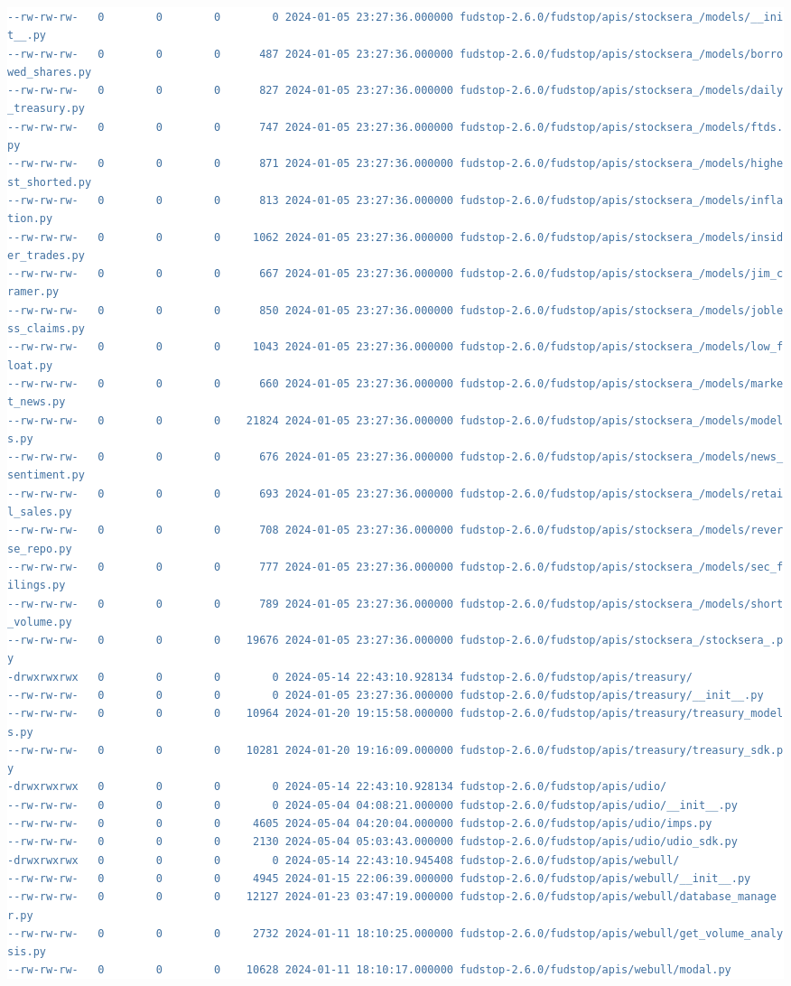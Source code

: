 ```diff
--rw-rw-rw-   0        0        0        0 2024-01-05 23:27:36.000000 fudstop-2.6.0/fudstop/apis/stocksera_/models/__init__.py
--rw-rw-rw-   0        0        0      487 2024-01-05 23:27:36.000000 fudstop-2.6.0/fudstop/apis/stocksera_/models/borrowed_shares.py
--rw-rw-rw-   0        0        0      827 2024-01-05 23:27:36.000000 fudstop-2.6.0/fudstop/apis/stocksera_/models/daily_treasury.py
--rw-rw-rw-   0        0        0      747 2024-01-05 23:27:36.000000 fudstop-2.6.0/fudstop/apis/stocksera_/models/ftds.py
--rw-rw-rw-   0        0        0      871 2024-01-05 23:27:36.000000 fudstop-2.6.0/fudstop/apis/stocksera_/models/highest_shorted.py
--rw-rw-rw-   0        0        0      813 2024-01-05 23:27:36.000000 fudstop-2.6.0/fudstop/apis/stocksera_/models/inflation.py
--rw-rw-rw-   0        0        0     1062 2024-01-05 23:27:36.000000 fudstop-2.6.0/fudstop/apis/stocksera_/models/insider_trades.py
--rw-rw-rw-   0        0        0      667 2024-01-05 23:27:36.000000 fudstop-2.6.0/fudstop/apis/stocksera_/models/jim_cramer.py
--rw-rw-rw-   0        0        0      850 2024-01-05 23:27:36.000000 fudstop-2.6.0/fudstop/apis/stocksera_/models/jobless_claims.py
--rw-rw-rw-   0        0        0     1043 2024-01-05 23:27:36.000000 fudstop-2.6.0/fudstop/apis/stocksera_/models/low_float.py
--rw-rw-rw-   0        0        0      660 2024-01-05 23:27:36.000000 fudstop-2.6.0/fudstop/apis/stocksera_/models/market_news.py
--rw-rw-rw-   0        0        0    21824 2024-01-05 23:27:36.000000 fudstop-2.6.0/fudstop/apis/stocksera_/models/models.py
--rw-rw-rw-   0        0        0      676 2024-01-05 23:27:36.000000 fudstop-2.6.0/fudstop/apis/stocksera_/models/news_sentiment.py
--rw-rw-rw-   0        0        0      693 2024-01-05 23:27:36.000000 fudstop-2.6.0/fudstop/apis/stocksera_/models/retail_sales.py
--rw-rw-rw-   0        0        0      708 2024-01-05 23:27:36.000000 fudstop-2.6.0/fudstop/apis/stocksera_/models/reverse_repo.py
--rw-rw-rw-   0        0        0      777 2024-01-05 23:27:36.000000 fudstop-2.6.0/fudstop/apis/stocksera_/models/sec_filings.py
--rw-rw-rw-   0        0        0      789 2024-01-05 23:27:36.000000 fudstop-2.6.0/fudstop/apis/stocksera_/models/short_volume.py
--rw-rw-rw-   0        0        0    19676 2024-01-05 23:27:36.000000 fudstop-2.6.0/fudstop/apis/stocksera_/stocksera_.py
-drwxrwxrwx   0        0        0        0 2024-05-14 22:43:10.928134 fudstop-2.6.0/fudstop/apis/treasury/
--rw-rw-rw-   0        0        0        0 2024-01-05 23:27:36.000000 fudstop-2.6.0/fudstop/apis/treasury/__init__.py
--rw-rw-rw-   0        0        0    10964 2024-01-20 19:15:58.000000 fudstop-2.6.0/fudstop/apis/treasury/treasury_models.py
--rw-rw-rw-   0        0        0    10281 2024-01-20 19:16:09.000000 fudstop-2.6.0/fudstop/apis/treasury/treasury_sdk.py
-drwxrwxrwx   0        0        0        0 2024-05-14 22:43:10.928134 fudstop-2.6.0/fudstop/apis/udio/
--rw-rw-rw-   0        0        0        0 2024-05-04 04:08:21.000000 fudstop-2.6.0/fudstop/apis/udio/__init__.py
--rw-rw-rw-   0        0        0     4605 2024-05-04 04:20:04.000000 fudstop-2.6.0/fudstop/apis/udio/imps.py
--rw-rw-rw-   0        0        0     2130 2024-05-04 05:03:43.000000 fudstop-2.6.0/fudstop/apis/udio/udio_sdk.py
-drwxrwxrwx   0        0        0        0 2024-05-14 22:43:10.945408 fudstop-2.6.0/fudstop/apis/webull/
--rw-rw-rw-   0        0        0     4945 2024-01-15 22:06:39.000000 fudstop-2.6.0/fudstop/apis/webull/__init__.py
--rw-rw-rw-   0        0        0    12127 2024-01-23 03:47:19.000000 fudstop-2.6.0/fudstop/apis/webull/database_manager.py
--rw-rw-rw-   0        0        0     2732 2024-01-11 18:10:25.000000 fudstop-2.6.0/fudstop/apis/webull/get_volume_analysis.py
--rw-rw-rw-   0        0        0    10628 2024-01-11 18:10:17.000000 fudstop-2.6.0/fudstop/apis/webull/modal.py
```